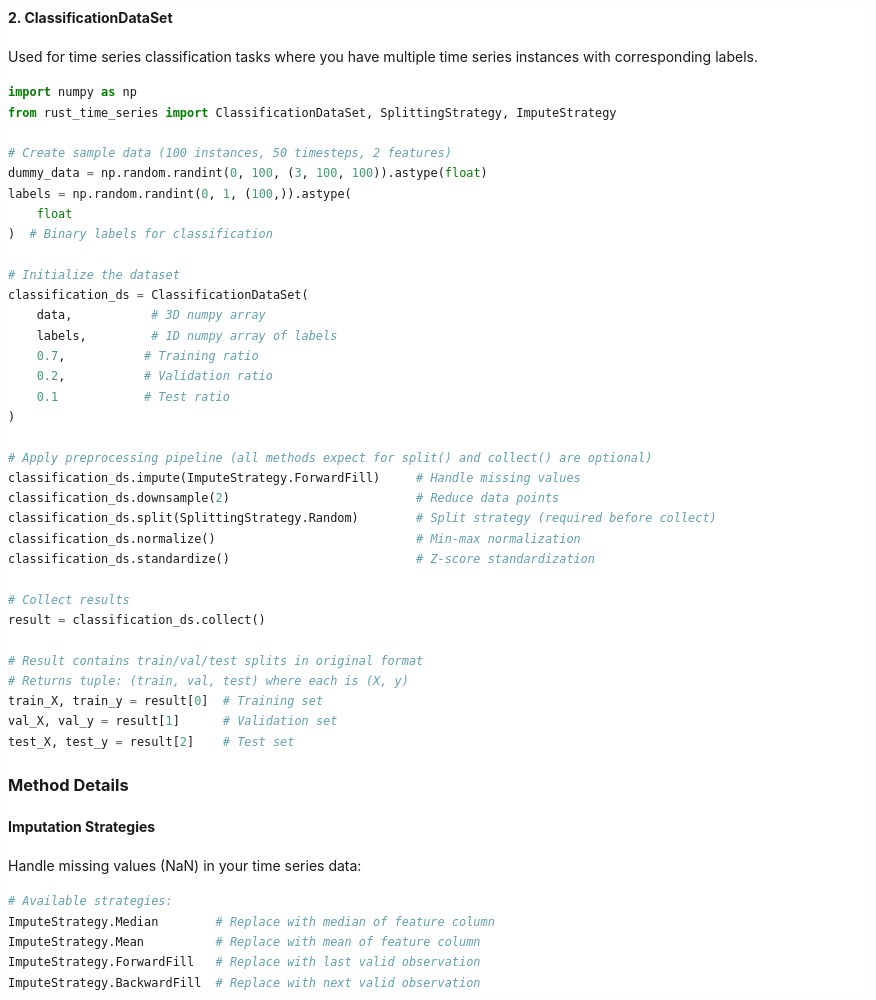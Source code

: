 #### 2. ClassificationDataSet

Used for time series classification tasks where you have multiple time series instances with corresponding labels.

```python
import numpy as np
from rust_time_series import ClassificationDataSet, SplittingStrategy, ImputeStrategy

# Create sample data (100 instances, 50 timesteps, 2 features)
dummy_data = np.random.randint(0, 100, (3, 100, 100)).astype(float)
labels = np.random.randint(0, 1, (100,)).astype(
    float
)  # Binary labels for classification

# Initialize the dataset
classification_ds = ClassificationDataSet(
    data,           # 3D numpy array
    labels,         # 1D numpy array of labels
    0.7,           # Training ratio
    0.2,           # Validation ratio
    0.1            # Test ratio
)

# Apply preprocessing pipeline (all methods expect for split() and collect() are optional)
classification_ds.impute(ImputeStrategy.ForwardFill)     # Handle missing values
classification_ds.downsample(2)                          # Reduce data points
classification_ds.split(SplittingStrategy.Random)        # Split strategy (required before collect)
classification_ds.normalize()                            # Min-max normalization
classification_ds.standardize()                          # Z-score standardization

# Collect results
result = classification_ds.collect()

# Result contains train/val/test splits in original format
# Returns tuple: (train, val, test) where each is (X, y)
train_X, train_y = result[0]  # Training set
val_X, val_y = result[1]      # Validation set
test_X, test_y = result[2]    # Test set
```

### Method Details

#### Imputation Strategies

Handle missing values (NaN) in your time series data:

```python
# Available strategies:
ImputeStrategy.Median        # Replace with median of feature column
ImputeStrategy.Mean          # Replace with mean of feature column
ImputeStrategy.ForwardFill   # Replace with last valid observation
ImputeStrategy.BackwardFill  # Replace with next valid observation
```
